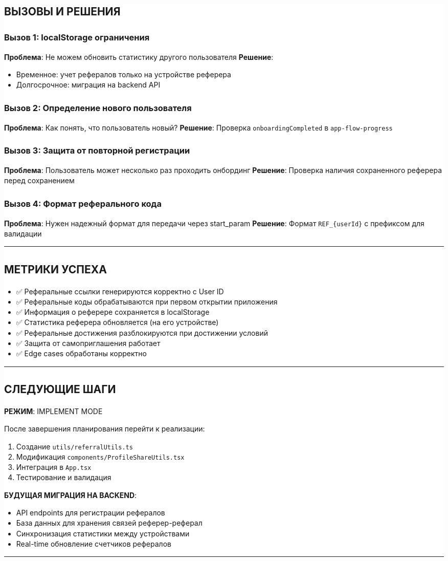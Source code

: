 
## ВЫЗОВЫ И РЕШЕНИЯ

### Вызов 1: localStorage ограничения
**Проблема**: Не можем обновить статистику другого пользователя
**Решение**: 
- Временное: учет рефералов только на устройстве реферера
- Долгосрочное: миграция на backend API

### Вызов 2: Определение нового пользователя
**Проблема**: Как понять, что пользователь новый?
**Решение**: Проверка `onboardingCompleted` в `app-flow-progress`

### Вызов 3: Защита от повторной регистрации
**Проблема**: Пользователь может несколько раз проходить онбординг
**Решение**: Проверка наличия сохраненного реферера перед сохранением

### Вызов 4: Формат реферального кода
**Проблема**: Нужен надежный формат для передачи через start_param
**Решение**: Формат `REF_{userId}` с префиксом для валидации

---

## МЕТРИКИ УСПЕХА

- ✅ Реферальные ссылки генерируются корректно с User ID
- ✅ Реферальные коды обрабатываются при первом открытии приложения
- ✅ Информация о реферере сохраняется в localStorage
- ✅ Статистика реферера обновляется (на его устройстве)
- ✅ Реферальные достижения разблокируются при достижении условий
- ✅ Защита от самоприглашения работает
- ✅ Edge cases обработаны корректно

---

## СЛЕДУЮЩИЕ ШАГИ

**РЕЖИМ**: IMPLEMENT MODE

После завершения планирования перейти к реализации:
1. Создание `utils/referralUtils.ts`
2. Модификация `components/ProfileShareUtils.tsx`
3. Интеграция в `App.tsx`
4. Тестирование и валидация

**БУДУЩАЯ МИГРАЦИЯ НА BACKEND**:
- API endpoints для регистрации рефералов
- База данных для хранения связей реферер-реферал
- Синхронизация статистики между устройствами
- Real-time обновление счетчиков рефералов

---

